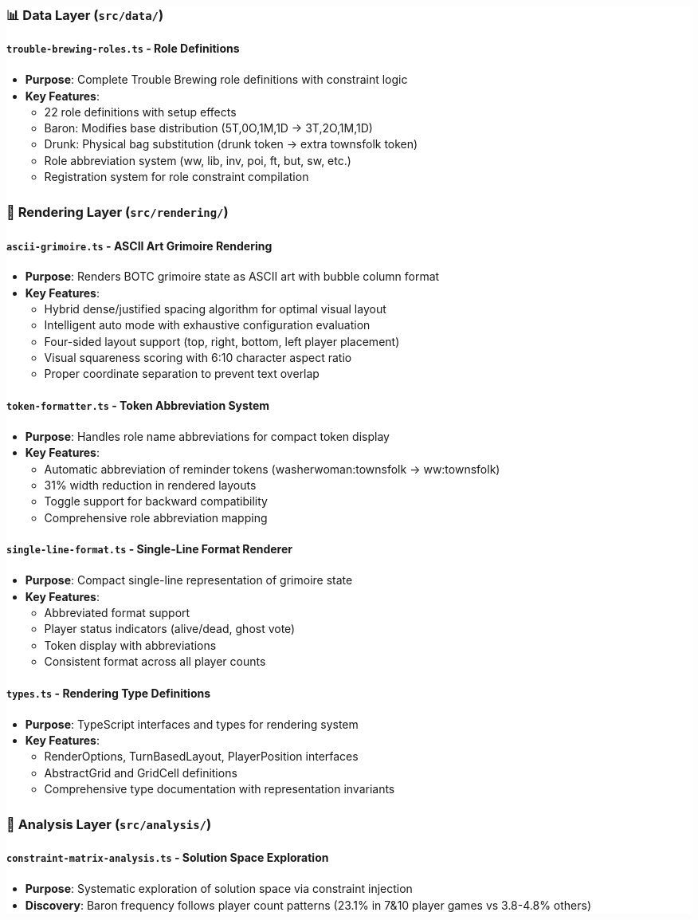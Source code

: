 ### 📊 **Data Layer** (`src/data/`)

#### `trouble-brewing-roles.ts` - Role Definitions
- **Purpose**: Complete Trouble Brewing role definitions with constraint logic
- **Key Features**:
  - 22 role definitions with setup effects
  - Baron: Modifies base distribution (5T,0O,1M,1D → 3T,2O,1M,1D)
  - Drunk: Physical bag substitution (drunk token → extra townsfolk token)
  - Role abbreviation system (ww, lib, inv, poi, ft, but, sw, etc.)
  - Registration system for role constraint compilation

### 🎨 **Rendering Layer** (`src/rendering/`)

#### `ascii-grimoire.ts` - ASCII Art Grimoire Rendering
- **Purpose**: Renders BOTC grimoire state as ASCII art with bubble column format
- **Key Features**:
  - Hybrid dense/justified spacing algorithm for optimal visual layout
  - Intelligent auto mode with exhaustive configuration evaluation
  - Four-sided layout support (top, right, bottom, left player placement)
  - Visual squareness scoring with 6:10 character aspect ratio
  - Proper coordinate separation to prevent text overlap

#### `token-formatter.ts` - Token Abbreviation System  
- **Purpose**: Handles role name abbreviations for compact token display
- **Key Features**:
  - Automatic abbreviation of reminder tokens (washerwoman:townsfolk → ww:townsfolk)
  - 31% width reduction in rendered layouts
  - Toggle support for backward compatibility
  - Comprehensive role abbreviation mapping

#### `single-line-format.ts` - Single-Line Format Renderer
- **Purpose**: Compact single-line representation of grimoire state
- **Key Features**:
  - Abbreviated format support
  - Player status indicators (alive/dead, ghost vote)
  - Token display with abbreviations
  - Consistent format across all player counts

#### `types.ts` - Rendering Type Definitions
- **Purpose**: TypeScript interfaces and types for rendering system
- **Key Features**:
  - RenderOptions, TurnBasedLayout, PlayerPosition interfaces
  - AbstractGrid and GridCell definitions
  - Comprehensive type documentation with representation invariants

### 🔬 **Analysis Layer** (`src/analysis/`)

#### `constraint-matrix-analysis.ts` - Solution Space Exploration
- **Purpose**: Systematic exploration of solution space via constraint injection
- **Discovery**: Baron frequency follows player count patterns (23.1% in 7&10 player games vs 3.8-4.8% others)
